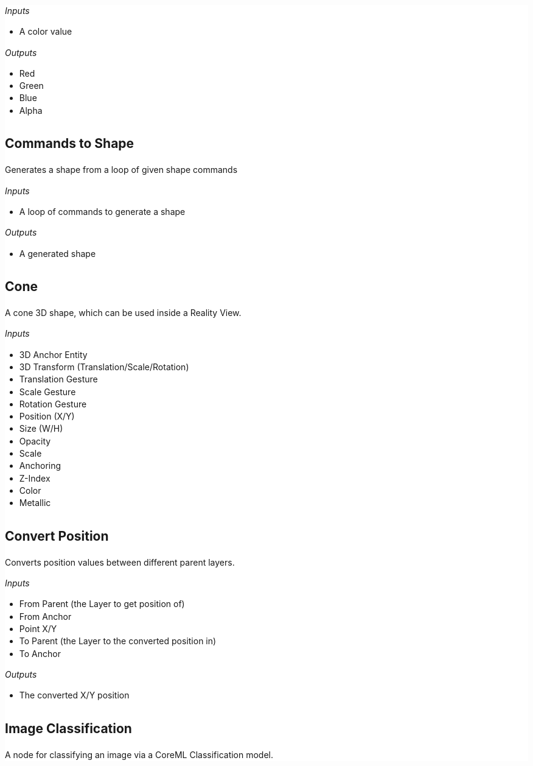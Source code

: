*Inputs*
* A color value

*Outputs*
* Red
* Green
* Blue
* Alpha

## Commands to Shape
Generates a shape from a loop of given shape commands

*Inputs*
* A loop of commands to generate a shape

*Outputs*
* A generated shape

## Cone
A cone 3D shape, which can be used inside a Reality View.

*Inputs*
* 3D Anchor Entity
* 3D Transform (Translation/Scale/Rotation)
* Translation Gesture
* Scale Gesture
* Rotation Gesture
* Position (X/Y)
* Size (W/H)
* Opacity
* Scale
* Anchoring
* Z-Index
* Color
* Metallic

## Convert Position
Converts position values between different parent layers.

*Inputs*
* From Parent (the Layer to get position of)
* From Anchor
* Point X/Y
* To Parent (the Layer to the converted position in)
* To Anchor

*Outputs*
* The converted X/Y position

## Image Classification
A node for classifying an image via a CoreML Classification model.
